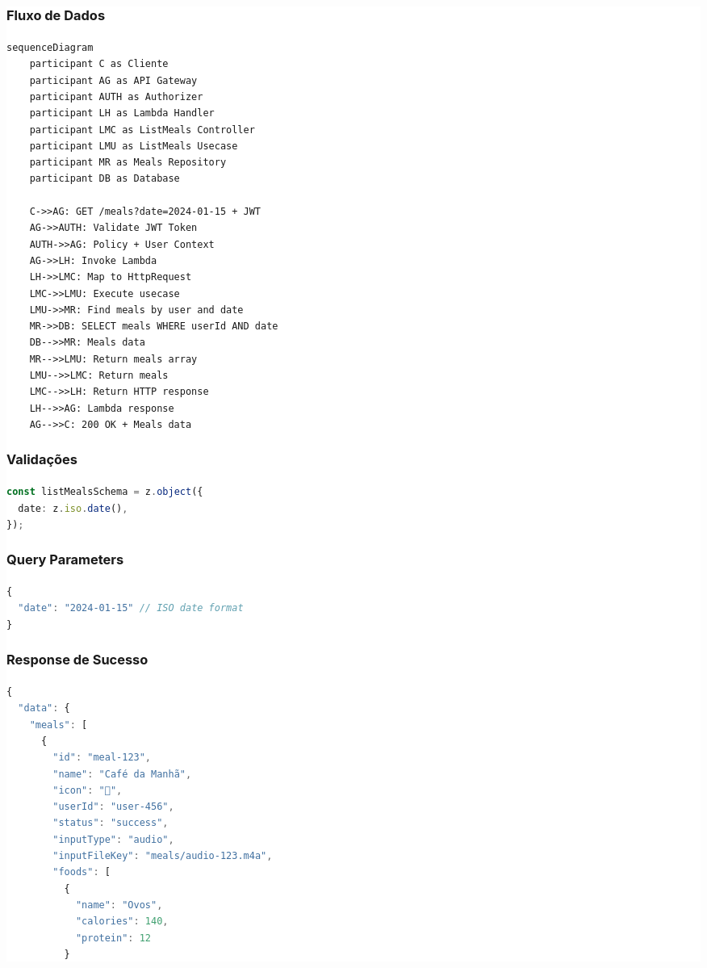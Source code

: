 ### **Fluxo de Dados**

```mermaid
sequenceDiagram
    participant C as Cliente
    participant AG as API Gateway
    participant AUTH as Authorizer
    participant LH as Lambda Handler
    participant LMC as ListMeals Controller
    participant LMU as ListMeals Usecase
    participant MR as Meals Repository
    participant DB as Database

    C->>AG: GET /meals?date=2024-01-15 + JWT
    AG->>AUTH: Validate JWT Token
    AUTH->>AG: Policy + User Context
    AG->>LH: Invoke Lambda
    LH->>LMC: Map to HttpRequest
    LMC->>LMU: Execute usecase
    LMU->>MR: Find meals by user and date
    MR->>DB: SELECT meals WHERE userId AND date
    DB-->>MR: Meals data
    MR-->>LMU: Return meals array
    LMU-->>LMC: Return meals
    LMC-->>LH: Return HTTP response
    LH-->>AG: Lambda response
    AG-->>C: 200 OK + Meals data
```

### **Validações**

```typescript
const listMealsSchema = z.object({
  date: z.iso.date(),
});
```

### **Query Parameters**

```typescript
{
  "date": "2024-01-15" // ISO date format
}
```

### **Response de Sucesso**

```typescript
{
  "data": {
    "meals": [
      {
        "id": "meal-123",
        "name": "Café da Manhã",
        "icon": "🍳",
        "userId": "user-456",
        "status": "success",
        "inputType": "audio",
        "inputFileKey": "meals/audio-123.m4a",
        "foods": [
          {
            "name": "Ovos",
            "calories": 140,
            "protein": 12
          }
```